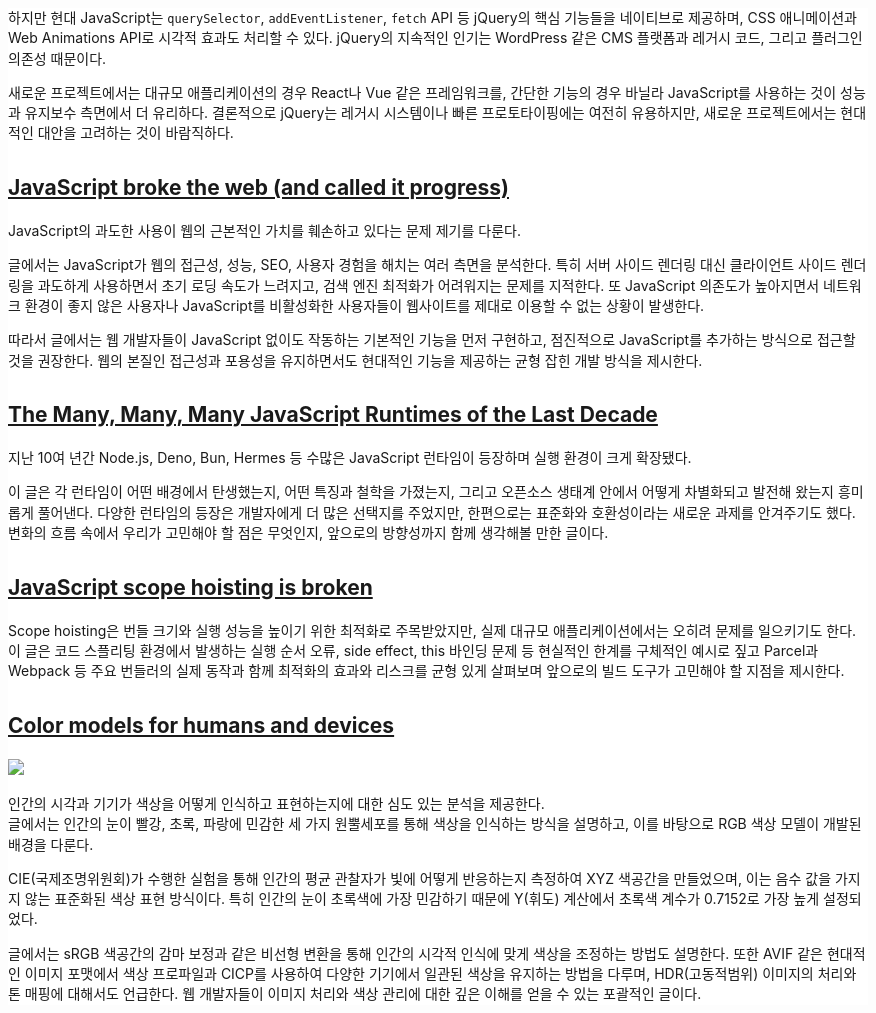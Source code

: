 하지만 현대 JavaScript는 `querySelector`, `addEventListener`, `fetch` API 등 jQuery의 핵심 기능들을 네이티브로 제공하며, CSS 애니메이션과 Web Animations API로 시각적 효과도 처리할 수 있다.
jQuery의 지속적인 인기는 WordPress 같은 CMS 플랫폼과 레거시 코드, 그리고 플러그인 의존성 때문이다.

새로운 프로젝트에서는 대규모 애플리케이션의 경우 React나 Vue 같은 프레임워크를, 간단한 기능의 경우 바닐라 JavaScript를 사용하는 것이 성능과 유지보수 측면에서 더 유리하다.
결론적으로 jQuery는 레거시 시스템이나 빠른 프로토타이핑에는 여전히 유용하지만, 새로운 프로젝트에서는 현대적인 대안을 고려하는 것이 바람직하다.

## [JavaScript broke the web (and called it progress)](https://www.jonoalderson.com/conjecture/javascript-broke-the-web-and-called-it-progress/)

JavaScript의 과도한 사용이 웹의 근본적인 가치를 훼손하고 있다는 문제 제기를 다룬다.

글에서는 JavaScript가 웹의 접근성, 성능, SEO, 사용자 경험을 해치는 여러 측면을 분석한다. 특히 서버 사이드 렌더링 대신 클라이언트 사이드 렌더링을 과도하게 사용하면서 초기 로딩 속도가 느려지고, 검색 엔진 최적화가 어려워지는 문제를 지적한다.
또 JavaScript 의존도가 높아지면서 네트워크 환경이 좋지 않은 사용자나 JavaScript를 비활성화한 사용자들이 웹사이트를 제대로 이용할 수 없는 상황이 발생한다.

따라서 글에서는 웹 개발자들이 JavaScript 없이도 작동하는 기본적인 기능을 먼저 구현하고, 점진적으로 JavaScript를 추가하는 방식으로 접근할 것을 권장한다.
웹의 본질인 접근성과 포용성을 유지하면서도 현대적인 기능을 제공하는 균형 잡힌 개발 방식을 제시한다.

## [The Many, Many, Many JavaScript Runtimes of the Last Decade](https://buttondown.com/whatever_jamie/archive/the-many-many-many-javascript-runtimes-of-the-last-decade/?ck_subscriber_id=2915906285)

지난 10여 년간 Node.js, Deno, Bun, Hermes 등 수많은 JavaScript 런타임이 등장하며 실행 환경이 크게 확장됐다.

이 글은 각 런타임이 어떤 배경에서 탄생했는지, 어떤 특징과 철학을 가졌는지, 그리고 오픈소스 생태계 안에서 어떻게 차별화되고 발전해 왔는지 흥미롭게 풀어낸다.
다양한 런타임의 등장은 개발자에게 더 많은 선택지를 주었지만, 한편으로는 표준화와 호환성이라는 새로운 과제를 안겨주기도 했다.  
변화의 흐름 속에서 우리가 고민해야 할 점은 무엇인지, 앞으로의 방향성까지 함께 생각해볼 만한 글이다.

## [JavaScript scope hoisting is broken](https://devongovett.me/blog/scope-hoisting.html?ck_subscriber_id=2915906285)

Scope hoisting은 번들 크기와 실행 성능을 높이기 위한 최적화로 주목받았지만, 실제 대규모 애플리케이션에서는 오히려 문제를 일으키기도 한다.  
이 글은 코드 스플리팅 환경에서 발생하는 실행 순서 오류, side effect, this 바인딩 문제 등 현실적인 한계를 구체적인 예시로 짚고 Parcel과 Webpack 등 주요 번들러의 실제 동작과 함께 최적화의 효과와 리스크를 균형 있게 살펴보며 앞으로의 빌드 도구가 고민해야 할 지점을 제시한다.

## [Color models for humans and devices](https://developer.mozilla.org/en-US/blog/color-models-humans-devices/)
<img src=https://developer.mozilla.org/en-US/blog/color-models-humans-devices/featured.png width=500>

인간의 시각과 기기가 색상을 어떻게 인식하고 표현하는지에 대한 심도 있는 분석을 제공한다.  
글에서는 인간의 눈이 빨강, 초록, 파랑에 민감한 세 가지 원뿔세포를 통해 색상을 인식하는 방식을 설명하고, 이를 바탕으로 RGB 색상 모델이 개발된 배경을 다룬다.  

CIE(국제조명위원회)가 수행한 실험을 통해 인간의 평균 관찰자가 빛에 어떻게 반응하는지 측정하여 XYZ 색공간을 만들었으며, 이는 음수 값을 가지지 않는 표준화된 색상 표현 방식이다.
특히 인간의 눈이 초록색에 가장 민감하기 때문에 Y(휘도) 계산에서 초록색 계수가 0.7152로 가장 높게 설정되었다.

글에서는 sRGB 색공간의 감마 보정과 같은 비선형 변환을 통해 인간의 시각적 인식에 맞게 색상을 조정하는 방법도 설명한다.
또한 AVIF 같은 현대적인 이미지 포맷에서 색상 프로파일과 CICP를 사용하여 다양한 기기에서 일관된 색상을 유지하는 방법을 다루며, HDR(고동적범위) 이미지의 처리와 톤 매핑에 대해서도 언급한다.
웹 개발자들이 이미지 처리와 색상 관리에 대한 깊은 이해를 얻을 수 있는 포괄적인 글이다.
